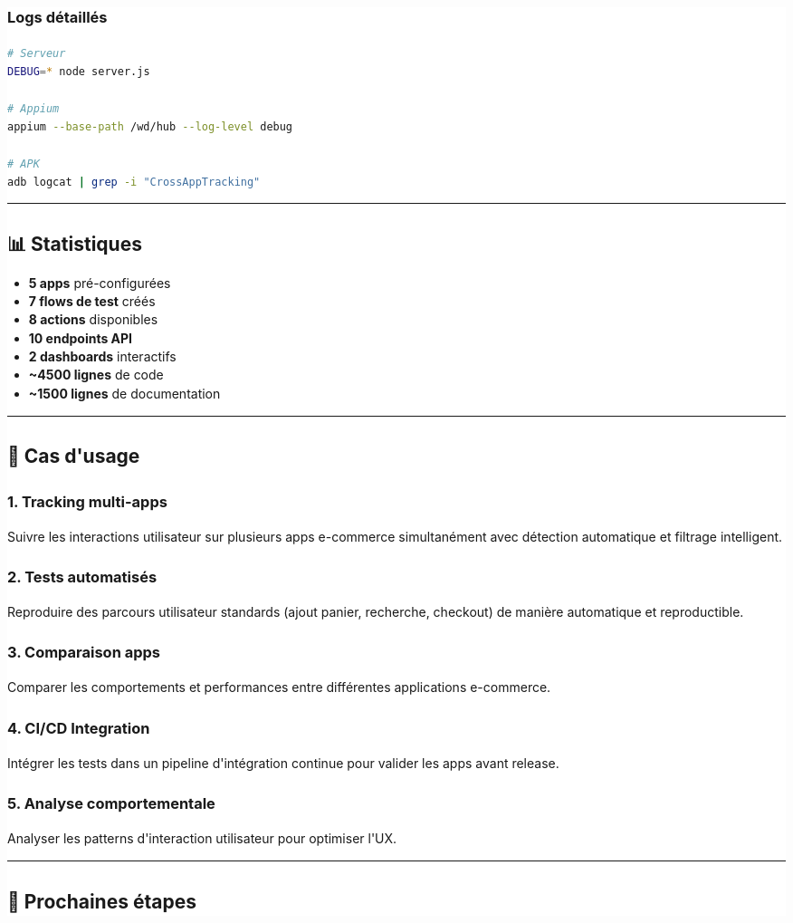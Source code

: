 ### Logs détaillés
```bash
# Serveur
DEBUG=* node server.js

# Appium
appium --base-path /wd/hub --log-level debug

# APK
adb logcat | grep -i "CrossAppTracking"
```

---

## 📊 Statistiques

- **5 apps** pré-configurées
- **7 flows de test** créés
- **8 actions** disponibles
- **10 endpoints API**
- **2 dashboards** interactifs
- **~4500 lignes** de code
- **~1500 lignes** de documentation

---

## 🎯 Cas d'usage

### 1. Tracking multi-apps
Suivre les interactions utilisateur sur plusieurs apps e-commerce simultanément avec détection automatique et filtrage intelligent.

### 2. Tests automatisés
Reproduire des parcours utilisateur standards (ajout panier, recherche, checkout) de manière automatique et reproductible.

### 3. Comparaison apps
Comparer les comportements et performances entre différentes applications e-commerce.

### 4. CI/CD Integration
Intégrer les tests dans un pipeline d'intégration continue pour valider les apps avant release.

### 5. Analyse comportementale
Analyser les patterns d'interaction utilisateur pour optimiser l'UX.

---

## 🚀 Prochaines étapes

